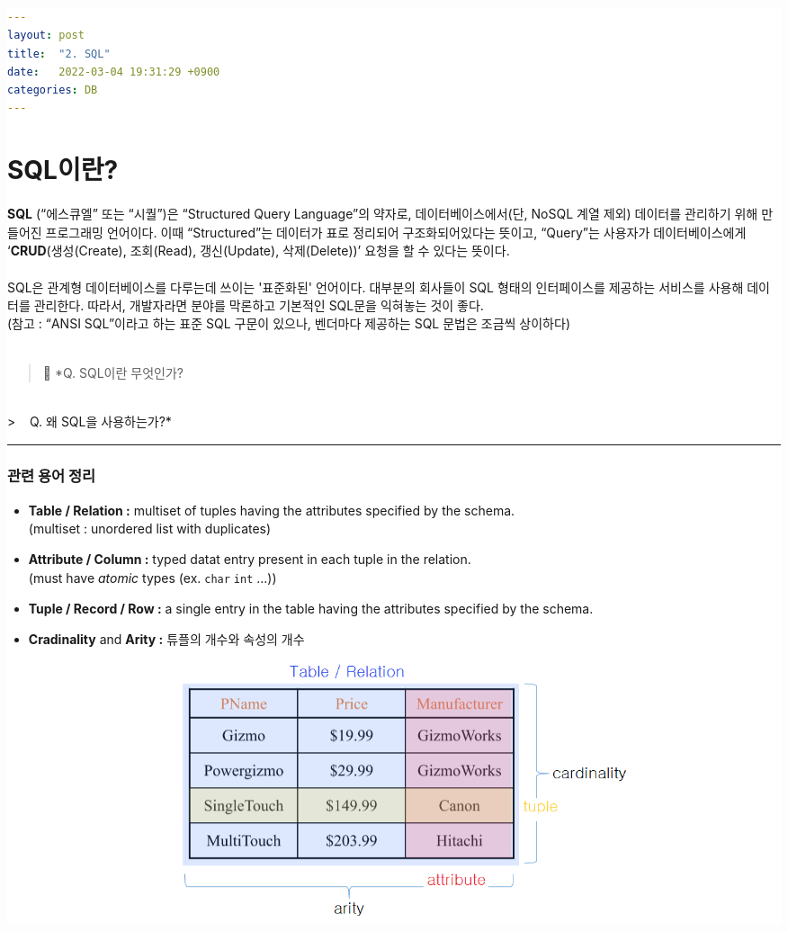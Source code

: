 ```yaml
---
layout: post
title:  "2. SQL"
date:   2022-03-04 19:31:29 +0900
categories: DB
---
```


# SQL이란?

**SQL** (“에스큐엘” 또는 “시퀄”)은 “Structured Query Language”의 약자로, 데이터베이스에서(단, NoSQL 계열 제외) 데이터를 관리하기 위해 만들어진 프로그래밍 언어이다. 이때 “Structured”는 데이터가 표로 정리되어 구조화되어있다는 뜻이고, “Query”는 사용자가 데이터베이스에게 ‘**CRUD**(생성(Create), 조회(Read), 갱신(Update), 삭제(Delete))’ 요청을 할 수 있다는 뜻이다.
<br/><br/>
SQL은 관계형 데이터베이스를 다루는데 쓰이는 '표준화된' 언어이다. 대부분의 회사들이 SQL 형태의 인터페이스를 제공하는 서비스를 사용해 데이터를 관리한다. 따라서, 개발자라면 분야를 막론하고 기본적인 SQL문을 익혀놓는 것이 좋다.
<br/>
(참고 : “ANSI SQL”이라고 하는 표준 SQL 구문이 있으나, 벤더마다 제공하는 SQL 문법은 조금씩 상이하다)
<br/><br/>
> 📌 *Q. SQL이란 무엇인가?
<br/>
>&nbsp;&nbsp;&nbsp;&nbsp;Q. 왜 SQL을 사용하는가?*

<br/>

---

### 관련 용어 정리

- **Table / Relation :** multiset of tuples having the attributes specified by the schema.<br/>
(multiset : unordered list with duplicates)
- **Attribute / Column :** typed datat entry present in each tuple in the relation. <br/>
(must have *atomic* types (ex. `char` `int` ...))
- **Tuple / Record / Row :** a single entry in the table having the attributes specified by the schema.
- **Cradinality** and **Arity :** 튜플의 개수와 속성의 개수

    <!-- ![Untitled](/public/img/DB/Untitled.png) -->
    <center><img src="/public/img/DB/Untitled.png" alt="drawing" width="500em"/></center>
